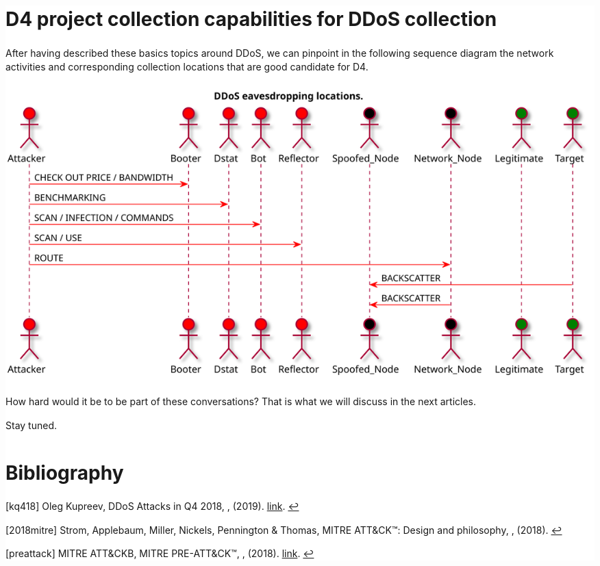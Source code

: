 
# D4 project collection capabilities for DDoS collection

After having described these basics topics around DDoS, we can pinpoint in the
following sequence diagram the network activities and corresponding collection
locations that are good candidate for D4.

![img](/assets/images/theconversation.svg)

How hard would it be to be part of these conversations? That is what we will
discuss in the next articles.

Stay tuned.


# Bibliography
<a id="kq418"></a>[kq418] Oleg Kupreev, DDoS Attacks in Q4 2018, <i></i>,  (2019). <a href="https://securelist.com/ddos-attacks-in-q4-2018/89565/">link</a>. [↩](#bb9dce372c5d60631c6ecaf9d47a8453)

<a id="2018mitre"></a>[2018mitre] Strom, Applebaum, Miller, Nickels, Pennington & Thomas, MITRE ATT&CK™: Design and philosophy, <i></i>,  (2018). [↩](#72354778e85faf12f5bfc5b42a6bc9b5)

<a id="preattack"></a>[preattack] MITRE ATT&CKB, MITRE PRE-ATT&CK™, <i></i>,  (2018). <a href="https://attack.mitre.org/tactics/pre/">link</a>. [↩](#988774c674ef8af1e74d67e45a21b739)

